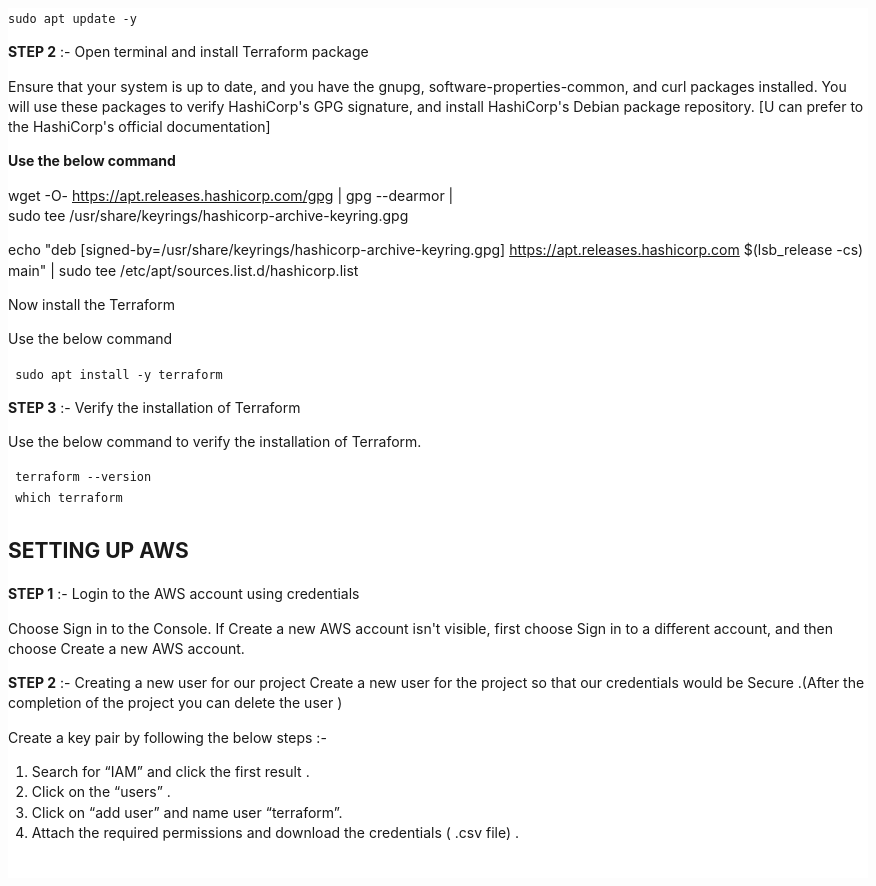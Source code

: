     sudo apt update -y
  
 
 **STEP 2** :-  Open terminal and install Terraform package

Ensure that your system is up to date, and you have the gnupg, software-properties-common, and curl packages installed. You will use these packages to verify HashiCorp's GPG signature, and install HashiCorp's Debian package repository. [U can prefer to the HashiCorp's official documentation]

**Use the below command** 

 wget -O- https://apt.releases.hashicorp.com/gpg | gpg --dearmor |         
 sudo tee /usr/share/keyrings/hashicorp-archive-keyring.gpg

 echo "deb [signed-by=/usr/share/keyrings/hashicorp-archive-keyring.gpg] https://apt.releases.hashicorp.com $(lsb_release -cs) main" | sudo tee /etc/apt/sources.list.d/hashicorp.list

Now  install the Terraform

Use the below command 
   
     sudo apt install -y terraform
  

**STEP 3**  :-  Verify the installation of Terraform 

Use the below command to verify the installation of Terraform.

     terraform --version
     which terraform
 




SETTING UP AWS
---


**STEP 1**  :- Login  to the AWS account using credentials 

Choose Sign in to the Console. If Create a new AWS account isn't visible, first choose Sign in to a different account, and then choose Create a new AWS account.
           

   


**STEP 2** :- Creating a new user for our project 
      Create a new user for  the project so that our credentials would be
      Secure .(After the completion of the project you can delete the user )
        
 Create a key pair by following the below steps :-

1.	Search for “IAM” and click the first result .
2.	Click on the “users” .
3.	Click on “add user” and name user  “terraform”.
4.	Attach the required permissions and download the credentials
( .csv  file) .


 
 



